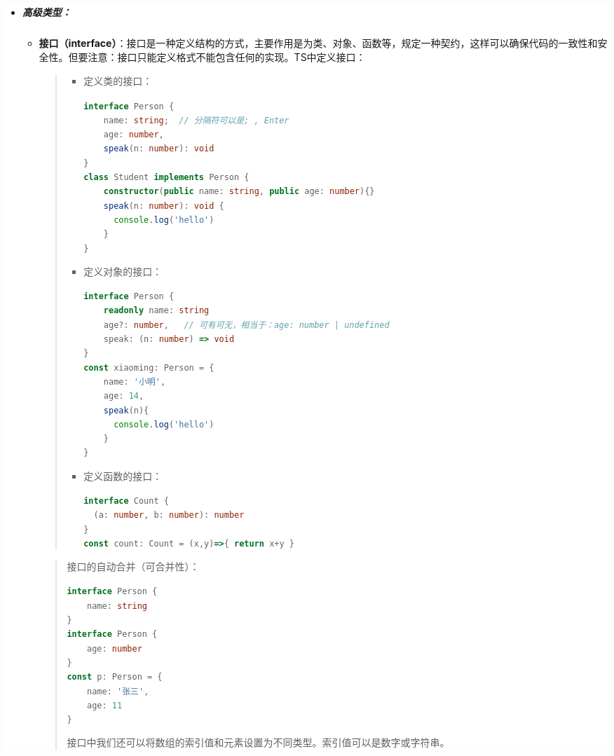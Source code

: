   - ##### 高级类型：
  
    - **接口（interface）**：接口是一种定义结构的方式，主要作用是为类、对象、函数等，规定一种契约，这样可以确保代码的一致性和安全性。但要注意：接口只能定义格式不能包含任何的实现。TS中定义接口：
  
      > - 定义类的接口：
      >
      >   ```ts
      >   interface Person {
      >       name: string;  // 分隔符可以是; , Enter
      >       age: number,
      >       speak(n: number): void
      >   }
      >   class Student implements Person {
      >       constructor(public name: string, public age: number){}
      >       speak(n: number): void {
      >       	console.log('hello')
      >       }
      >   }
      >   ```
      >
      > - 定义对象的接口：
      >
      >   ```ts
      >   interface Person {
      >       readonly name: string
      >       age?: number,   // 可有可无，相当于：age: number | undefined
      >       speak: (n: number) => void
      >   }
      >   const xiaoming: Person = {
      >       name: '小明',
      >       age: 14,
      >       speak(n){
      >       	console.log('hello')
      >       }
      >   }
      >   ```
      >
      > - 定义函数的接口：
      >
      >   ```ts
      >   interface Count {
      >   	(a: number, b: number): number
      >   }
      >   const count: Count = (x,y)=>{ return x+y }
      >   ```
  
      > 接口的自动合并（可合并性）：
      >
      > ```ts
      > interface Person {
      > 	name: string
      > }
      > interface Person {
      > 	age: number
      > }
      > const p: Person = {
      >     name: '张三',
      >     age: 11
      > }
      > ```
      >
      > 接口中我们还可以将数组的索引值和元素设置为不同类型。索引值可以是数字或字符串。
      >
      > ```ts